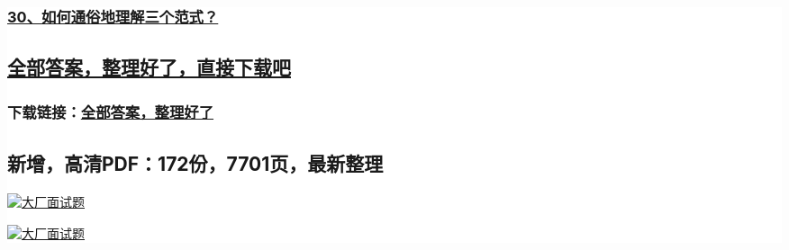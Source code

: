### [30、如何通俗地理解三个范式？](https://gitee.com/souyunku/NewDevBooks/blob/master/docs/MySQL/MySQL面试题汇总及答案（2021年MySQL面试题及答案大全）.md#30如何通俗地理解三个范式)  





## [全部答案，整理好了，直接下载吧](https://gitee.com/souyunku/DevBooks/blob/master/docs/daan.md)

### 下载链接：[全部答案，整理好了](https://gitee.com/souyunku/NewDevBooks/blob/master/docs/daan.md)




## 新增，高清PDF：172份，7701页，最新整理

[![大厂面试题](https://www.souyunku.com/wp-content/uploads/weixin/mst.png "架构师专栏")](https://github.com/javatechnorth/javanorth-itbooks/blob/master/image/面试题.png "架构师专栏")

[![大厂面试题](https://github.com/javatechnorth/javanorth-itbooks/blob/master/image/面试题.png "架构师专栏")](https://github.com/javatechnorth/javanorth-itbooks/blob/master/image/面试题.png "架构师专栏")
